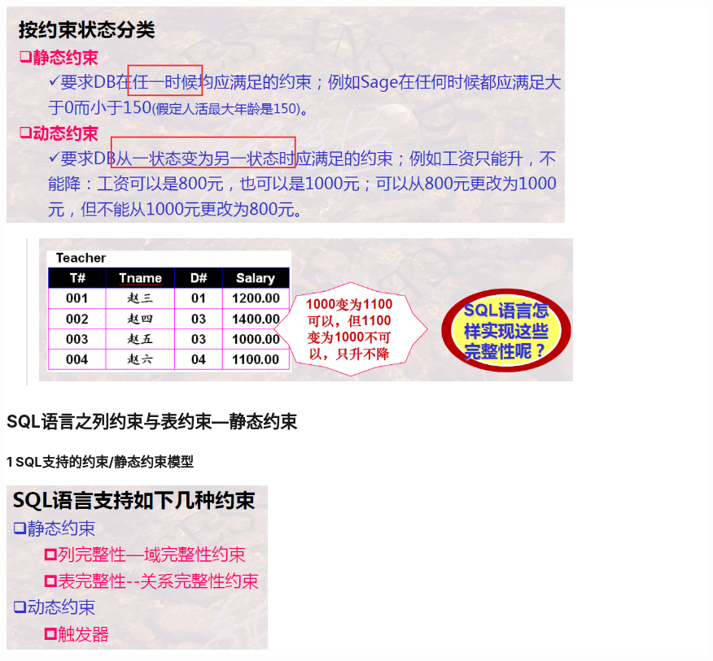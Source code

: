 <img src="README.assets/image-20221201121841582.png" alt="image-20221201121841582" style="zoom:67%;" /> 

>   <img src="README.assets/image-20221201121916899.png" alt="image-20221201121916899" style="zoom:67%;" />

## SQL语言之列约束与表约束—静态约束

### 1 SQL支持的约束/静态约束模型

<img src="README.assets/image-20221201122003698.png" alt="image-20221201122003698" style="zoom:67%;" /> 

